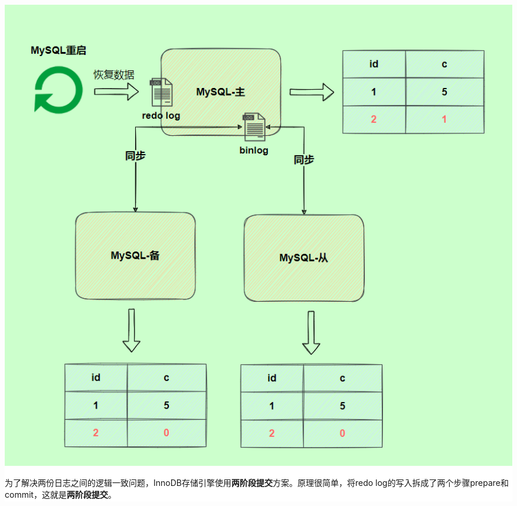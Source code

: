 ![image-20220329182448251](images/第17章_其它数据库日志/image-20220329182448251.png)

为了解决两份日志之间的逻辑一致问题，InnoDB存储引擎使用**两阶段提交**方案。原理很简单，将redo log的写入拆成了两个步骤prepare和commit，这就是**两阶段提交**。
